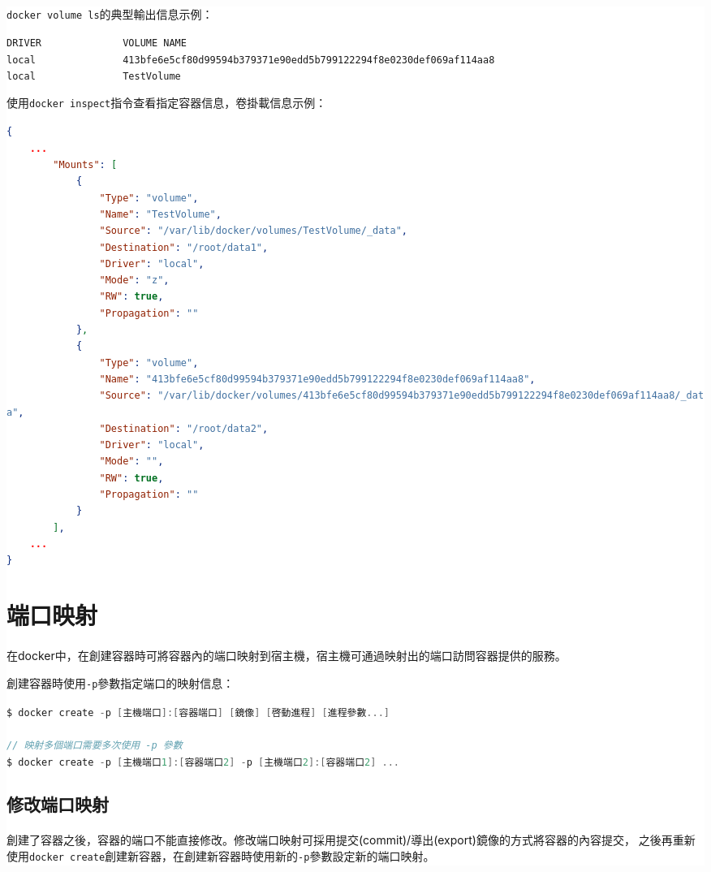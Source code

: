`docker volume ls`的典型輸出信息示例：

```
DRIVER              VOLUME NAME
local               413bfe6e5cf80d99594b379371e90edd5b799122294f8e0230def069af114aa8
local               TestVolume
```

使用`docker inspect`指令查看指定容器信息，卷掛載信息示例：

```json
{
    ...
        "Mounts": [
            {
                "Type": "volume",
                "Name": "TestVolume",
                "Source": "/var/lib/docker/volumes/TestVolume/_data",
                "Destination": "/root/data1",
                "Driver": "local",
                "Mode": "z",
                "RW": true,
                "Propagation": ""
            },
            {
                "Type": "volume",
                "Name": "413bfe6e5cf80d99594b379371e90edd5b799122294f8e0230def069af114aa8",
                "Source": "/var/lib/docker/volumes/413bfe6e5cf80d99594b379371e90edd5b799122294f8e0230def069af114aa8/_data",
                "Destination": "/root/data2",
                "Driver": "local",
                "Mode": "",
                "RW": true,
                "Propagation": ""
            }
        ],
    ...
}
```



# 端口映射
在docker中，在創建容器時可將容器內的端口映射到宿主機，宿主機可通過映射出的端口訪問容器提供的服務。

創建容器時使用`-p`參數指定端口的映射信息：

```c
$ docker create -p [主機端口]:[容器端口] [鏡像] [啓動進程] [進程參數...]

// 映射多個端口需要多次使用 -p 參數
$ docker create -p [主機端口1]:[容器端口2] -p [主機端口2]:[容器端口2] ...
```

## 修改端口映射
創建了容器之後，容器的端口不能直接修改。修改端口映射可採用提交(commit)/導出(export)鏡像的方式將容器的內容提交，
之後再重新使用`docker create`創建新容器，在創建新容器時使用新的`-p`參數設定新的端口映射。
